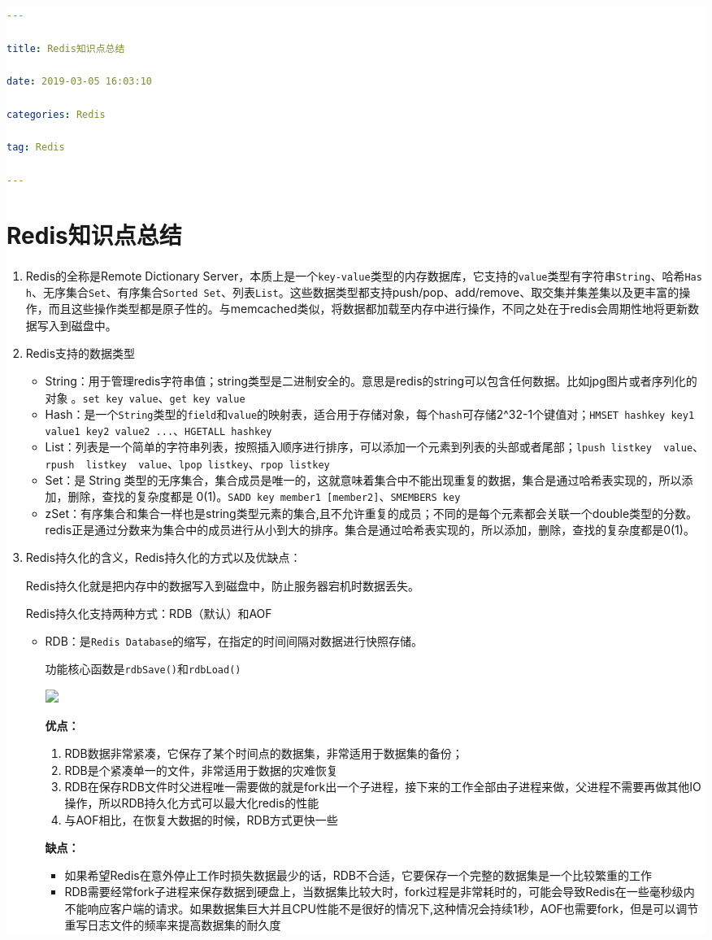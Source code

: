```yaml
---

title: Redis知识点总结

date: 2019-03-05 16:03:10

categories: Redis

tag: Redis 

---
```


# Redis知识点总结

1. Redis的全称是Remote Dictionary Server，本质上是一个`key-value`类型的内存数据库，它支持的`value`类型有字符串`String`、哈希`Hash`、无序集合`Set`、有序集合`Sorted Set`、列表`List`。这些数据类型都支持push/pop、add/remove、取交集并集差集以及更丰富的操作，而且这些操作类型都是原子性的。与memcached类似，将数据都加载至内存中进行操作，不同之处在于redis会周期性地将更新数据写入到磁盘中。

2. Redis支持的数据类型

   * String：用于管理redis字符串值；string类型是二进制安全的。意思是redis的string可以包含任何数据。比如jpg图片或者序列化的对象 。`set key value`、`get key value`
   * Hash：是一个`String`类型的`field`和`value`的映射表，适合用于存储对象，每个`hash`可存储2^32-1个键值对；`HMSET hashkey key1 value1 key2 value2 ...`、`HGETALL hashkey`
   * List：列表是一个简单的字符串列表，按照插入顺序进行排序，可以添加一个元素到列表的头部或者尾部；`lpush listkey  value`、`rpush  listkey  value`、`lpop listkey`、`rpop listkey`
   * Set：是 String 类型的无序集合，集合成员是唯一的，这就意味着集合中不能出现重复的数据，集合是通过哈希表实现的，所以添加，删除，查找的复杂度都是 0(1)。`SADD key member1 [member2]`、`SMEMBERS key`
   * zSet：有序集合和集合一样也是string类型元素的集合,且不允许重复的成员；不同的是每个元素都会关联一个double类型的分数。redis正是通过分数来为集合中的成员进行从小到大的排序。集合是通过哈希表实现的，所以添加，删除，查找的复杂度都是0(1)。

3. Redis持久化的含义，Redis持久化的方式以及优缺点：

   ​	Redis持久化就是把内存中的数据写入到磁盘中，防止服务器宕机时数据丢失。

   Redis持久化支持两种方式：RDB（默认）和AOF

   * RDB：是`Redis Database`的缩写，在指定的时间间隔对数据进行快照存储。

     功能核心函数是`rdbSave()`和`rdbLoad()`

     ![](https://raw.githubusercontent.com/ccbeango/blogImages/master/Redis/Redis知识点总结01.png)

     **优点：**

     1. RDB数据非常紧凑，它保存了某个时间点的数据集，非常适用于数据集的备份；
     2. RDB是个紧凑单一的文件，非常适用于数据的灾难恢复
     3. RDB在保存RDB文件时父进程唯一需要做的就是fork出一个子进程，接下来的工作全部由子进程来做，父进程不需要再做其他IO操作，所以RDB持久化方式可以最大化redis的性能
     4. 与AOF相比，在恢复大数据的时候，RDB方式更快一些

     **缺点：**

     * 如果希望Redis在意外停止工作时损失数据最少的话，RDB不合适，它要保存一个完整的数据集是一个比较繁重的工作
     * RDB需要经常fork子进程来保存数据到硬盘上，当数据集比较大时，fork过程是非常耗时的，可能会导致Redis在一些毫秒级内不能响应客户端的请求。如果数据集巨大并且CPU性能不是很好的情况下,这种情况会持续1秒，AOF也需要fork，但是可以调节重写日志文件的频率来提高数据集的耐久度
